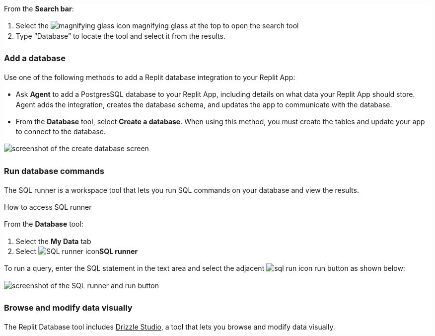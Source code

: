 From the **Search bar**:

1. Select the ![magnifying glass icon](https://mintlify.s3.us-west-1.amazonaws.com/replit/images/icons/workspace-search-icon.svg) magnifying glass at the top to open the search tool
2. Type “Database” to locate the tool and select it from the results.

### [​](https://docs.replit.com/cloud-services/storage-and-databases/sql-database\#add-a-database)  Add a database

Use one of the following methods to add a Replit database integration to your Replit App:

- Ask **Agent** to add a PostgresSQL database to your Replit App, including details on what
data your Replit App should store. Agent adds the integration, creates the database schema,
and updates the app to communicate with the database.

- From the **Database** tool, select **Create a database**. When using this method, you
must create the tables and update your app to connect to the database.









![screenshot of the create database screen](https://mintlify.s3.us-west-1.amazonaws.com/replit/images/databases/create-database.png)


### [​](https://docs.replit.com/cloud-services/storage-and-databases/sql-database\#run-database-commands)  Run database commands

The SQL runner is a workspace tool that lets you run SQL commands on your database and view the results.

How to access SQL runner

From the **Database** tool:

1. Select the **My Data** tab
2. Select ![SQL runner icon](https://mintlify.s3.us-west-1.amazonaws.com/replit/images/icons/sql-runner-icon.svg)**SQL runner**

To run a query, enter the SQL statement in the text area and select the
adjacent ![sql run icon](https://mintlify.s3.us-west-1.amazonaws.com/replit/images/icons/sql-play.svg) run button
as shown below:

![screenshot of the SQL runner and run button](https://mintlify.s3.us-west-1.amazonaws.com/replit/images/databases/sql-runner-run.png)

### [​](https://docs.replit.com/cloud-services/storage-and-databases/sql-database\#browse-and-modify-data-visually)  Browse and modify data visually

The Replit Database tool includes [Drizzle Studio](https://orm.drizzle.team/drizzle-studio/overview),
a tool that lets you browse and modify data visually.
